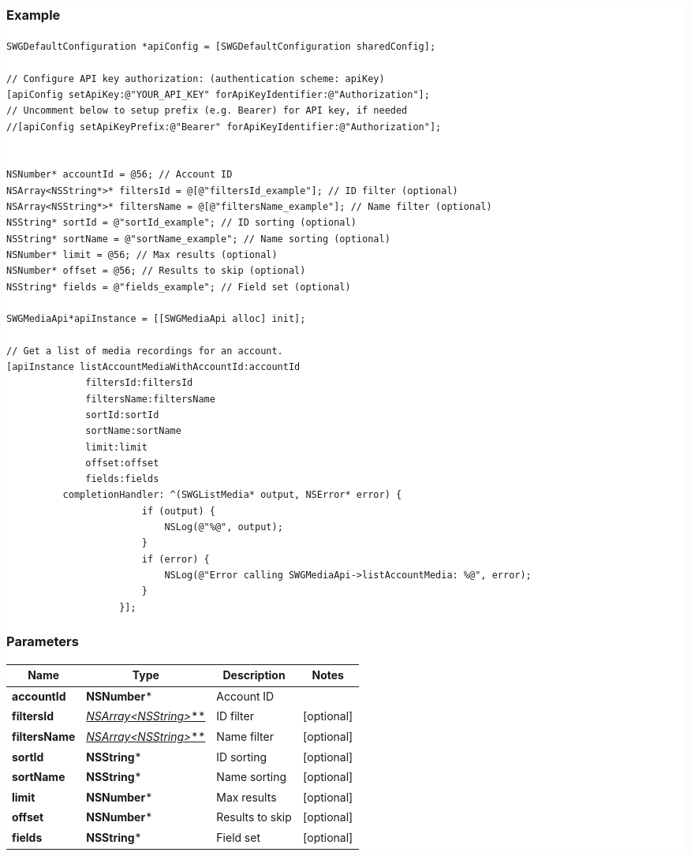 ### Example 
```objc
SWGDefaultConfiguration *apiConfig = [SWGDefaultConfiguration sharedConfig];

// Configure API key authorization: (authentication scheme: apiKey)
[apiConfig setApiKey:@"YOUR_API_KEY" forApiKeyIdentifier:@"Authorization"];
// Uncomment below to setup prefix (e.g. Bearer) for API key, if needed
//[apiConfig setApiKeyPrefix:@"Bearer" forApiKeyIdentifier:@"Authorization"];


NSNumber* accountId = @56; // Account ID
NSArray<NSString*>* filtersId = @[@"filtersId_example"]; // ID filter (optional)
NSArray<NSString*>* filtersName = @[@"filtersName_example"]; // Name filter (optional)
NSString* sortId = @"sortId_example"; // ID sorting (optional)
NSString* sortName = @"sortName_example"; // Name sorting (optional)
NSNumber* limit = @56; // Max results (optional)
NSNumber* offset = @56; // Results to skip (optional)
NSString* fields = @"fields_example"; // Field set (optional)

SWGMediaApi*apiInstance = [[SWGMediaApi alloc] init];

// Get a list of media recordings for an account.
[apiInstance listAccountMediaWithAccountId:accountId
              filtersId:filtersId
              filtersName:filtersName
              sortId:sortId
              sortName:sortName
              limit:limit
              offset:offset
              fields:fields
          completionHandler: ^(SWGListMedia* output, NSError* error) {
                        if (output) {
                            NSLog(@"%@", output);
                        }
                        if (error) {
                            NSLog(@"Error calling SWGMediaApi->listAccountMedia: %@", error);
                        }
                    }];
```

### Parameters

Name | Type | Description  | Notes
------------- | ------------- | ------------- | -------------
 **accountId** | **NSNumber***| Account ID | 
 **filtersId** | [**NSArray&lt;NSString*&gt;***](NSString*.md)| ID filter | [optional] 
 **filtersName** | [**NSArray&lt;NSString*&gt;***](NSString*.md)| Name filter | [optional] 
 **sortId** | **NSString***| ID sorting | [optional] 
 **sortName** | **NSString***| Name sorting | [optional] 
 **limit** | **NSNumber***| Max results | [optional] 
 **offset** | **NSNumber***| Results to skip | [optional] 
 **fields** | **NSString***| Field set | [optional] 
